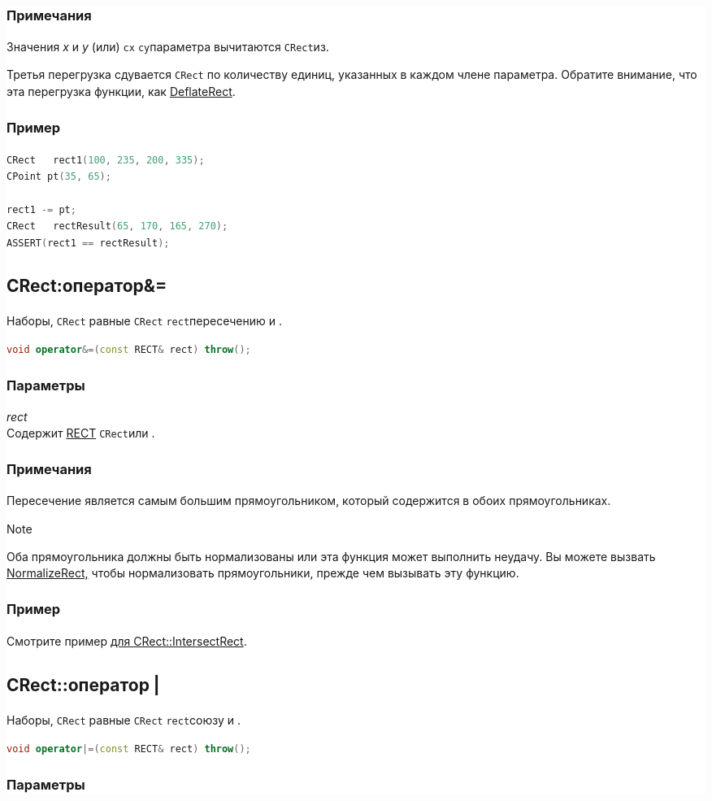 ### <a name="remarks"></a>Примечания

Значения *x* и *y* (или) `cx` `cy`параметра вычитаются `CRect`из.

Третья перегрузка сдувается `CRect` по количеству единиц, указанных в каждом члене параметра. Обратите внимание, что эта перегрузка функции, как [DeflateRect](#deflaterect).

### <a name="example"></a>Пример

```cpp
CRect   rect1(100, 235, 200, 335);
CPoint pt(35, 65);

rect1 -= pt;
CRect   rectResult(65, 170, 165, 270);
ASSERT(rect1 == rectResult);
```

## <a name="crectoperator-amp"></a><a name="operator_amp_eq"></a>CRect:оператор&amp;=

Наборы, `CRect` равные `CRect` `rect`пересечению и .

```cpp
void operator&=(const RECT& rect) throw();
```

### <a name="parameters"></a>Параметры

*rect*<br/>
Содержит [RECT](/windows/win32/api/windef/ns-windef-rect) `CRect`или .

### <a name="remarks"></a>Примечания

Пересечение является самым большим прямоугольником, который содержится в обоих прямоугольниках.

> [!NOTE]
> Оба прямоугольника должны быть нормализованы или эта функция может выполнить неудачу. Вы можете вызвать [NormalizeRect,](#normalizerect) чтобы нормализовать прямоугольники, прежде чем вызывать эту функцию.

### <a name="example"></a>Пример

Смотрите пример [для CRect::IntersectRect](#intersectrect).

## <a name="crectoperator-124"></a><a name="operator_or_eq"></a>CRect::оператор &#124;

Наборы, `CRect` равные `CRect` `rect`союзу и .

```cpp
void operator|=(const RECT& rect) throw();
```

### <a name="parameters"></a>Параметры
